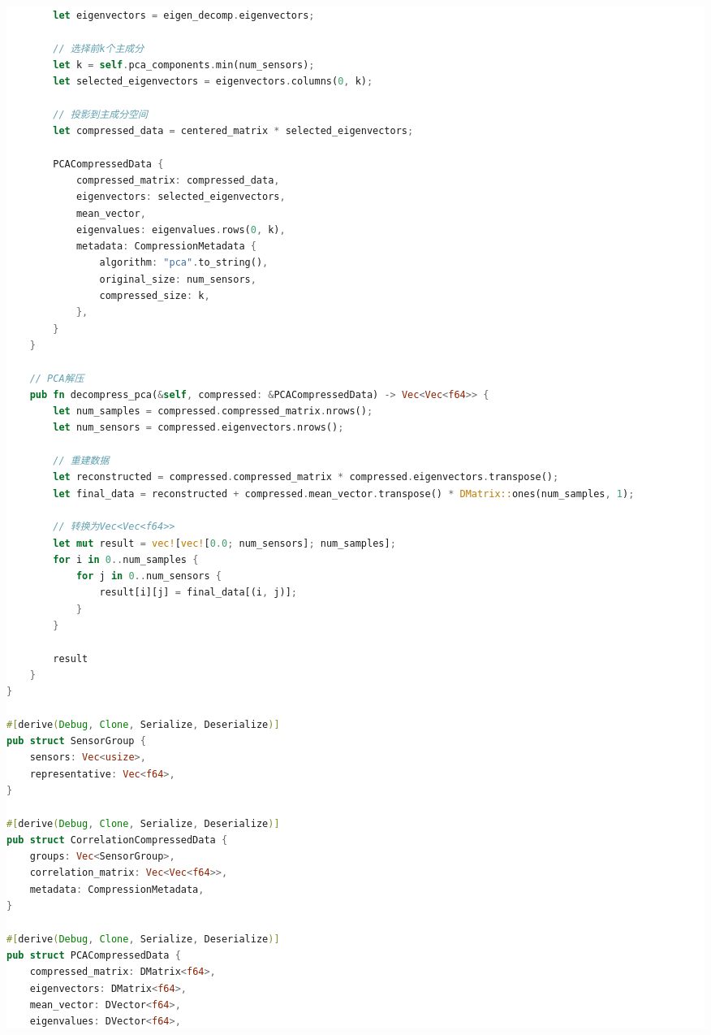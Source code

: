 ```rust
        let eigenvectors = eigen_decomp.eigenvectors;
        
        // 选择前k个主成分
        let k = self.pca_components.min(num_sensors);
        let selected_eigenvectors = eigenvectors.columns(0, k);
        
        // 投影到主成分空间
        let compressed_data = centered_matrix * selected_eigenvectors;
        
        PCACompressedData {
            compressed_matrix: compressed_data,
            eigenvectors: selected_eigenvectors,
            mean_vector,
            eigenvalues: eigenvalues.rows(0, k),
            metadata: CompressionMetadata {
                algorithm: "pca".to_string(),
                original_size: num_sensors,
                compressed_size: k,
            },
        }
    }
    
    // PCA解压
    pub fn decompress_pca(&self, compressed: &PCACompressedData) -> Vec<Vec<f64>> {
        let num_samples = compressed.compressed_matrix.nrows();
        let num_sensors = compressed.eigenvectors.nrows();
        
        // 重建数据
        let reconstructed = compressed.compressed_matrix * compressed.eigenvectors.transpose();
        let final_data = reconstructed + compressed.mean_vector.transpose() * DMatrix::ones(num_samples, 1);
        
        // 转换为Vec<Vec<f64>>
        let mut result = vec![vec![0.0; num_sensors]; num_samples];
        for i in 0..num_samples {
            for j in 0..num_sensors {
                result[i][j] = final_data[(i, j)];
            }
        }
        
        result
    }
}

#[derive(Debug, Clone, Serialize, Deserialize)]
pub struct SensorGroup {
    sensors: Vec<usize>,
    representative: Vec<f64>,
}

#[derive(Debug, Clone, Serialize, Deserialize)]
pub struct CorrelationCompressedData {
    groups: Vec<SensorGroup>,
    correlation_matrix: Vec<Vec<f64>>,
    metadata: CompressionMetadata,
}

#[derive(Debug, Clone, Serialize, Deserialize)]
pub struct PCACompressedData {
    compressed_matrix: DMatrix<f64>,
    eigenvectors: DMatrix<f64>,
    mean_vector: DVector<f64>,
    eigenvalues: DVector<f64>,
```